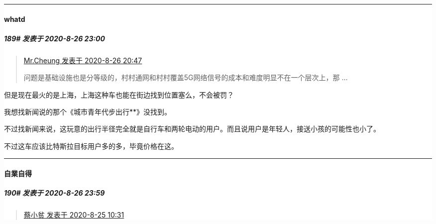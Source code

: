 
*****

####  whatd  
##### 189#       发表于 2020-8-26 23:00



<blockquote><a href="httphttps://bbs.saraba1st.com/2b/forum.php?mod=redirect&amp;goto=findpost&amp;pid=48558698&amp;ptid=1956300" target="_blank">Mr.Cheung 发表于 2020-8-26 20:47</a>

问题是基础设施也是分等级的，村村通网和村村覆盖5G网络信号的成本和难度明显不在一个层次上，那 ...</blockquote>
但是现在最火的是上海，上海这种车也能在街边找到位置塞么，不会被罚？


我想找新闻说的那个《城市青年代步出行**》没找到。


不过找新闻来说，这玩意的出行半径完全就是自行车和两轮电动的用户。而且说用户是年轻人，接送小孩的可能性也小了。


不过这车应该比特斯拉目标用户多的多，毕竟价格在这。







*****

####  自業自得  
##### 190#       发表于 2020-8-26 23:59



<blockquote><a href="httphttps://bbs.saraba1st.com/2b/forum.php?mod=redirect&amp;goto=findpost&amp;pid=48543161&amp;ptid=1956300" target="_blank">蔡小贫 发表于 2020-8-25 10:31</a>

